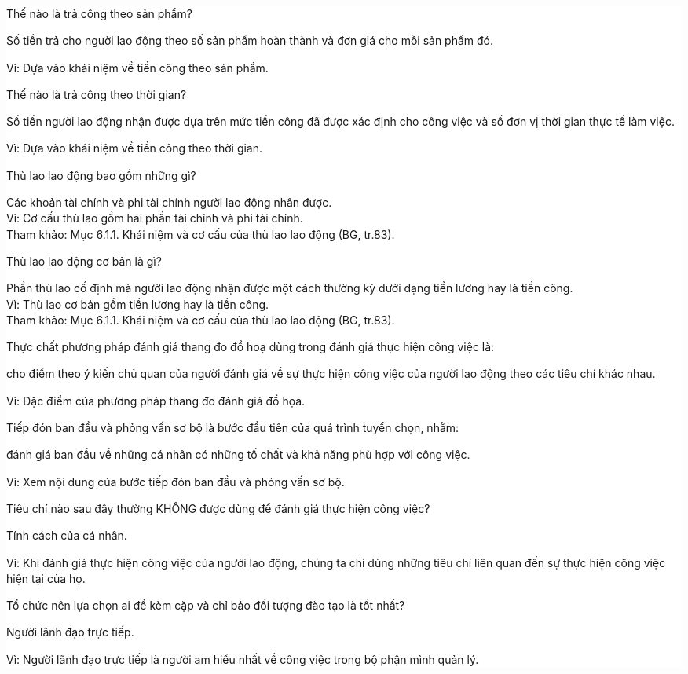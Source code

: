 Thế nào là trả công theo sản phẩm?

Số tiền trả cho người lao động theo số sản phẩm hoàn thành và đơn giá
cho mỗi sản phẩm đó.

Vì: Dựa vào khái niệm về tiền công theo sản phẩm.

Thế nào là trả công theo thời gian?

Số tiền người lao động nhận được dựa trên mức tiền công đã được xác định
cho công việc và số đơn vị thời gian thực tế làm việc.

Vì: Dựa vào khái niệm về tiền công theo thời gian.

Thù lao lao động bao gồm những gì?

Các khoản tài chính và phi tài chính người lao động nhân được.\
Vì: Cơ cấu thù lao gồm hai phần tài chính và phi tài chính.\
Tham khảo: Mục 6.1.1. Khái niệm và cơ cấu của thù lao lao động (BG,
tr.83).

Thù lao lao động cơ bản là gì?

Phần thù lao cố định mà người lao động nhận được một cách thường kỳ dưới
dạng tiền lương hay là tiền công.\
Vì: Thù lao cơ bản gồm tiền lương hay là tiền công.\
Tham khảo: Mục 6.1.1. Khái niệm và cơ cấu của thù lao lao động (BG,
tr.83).

Thực chất phương pháp đánh giá thang đo đồ hoạ dùng trong đánh giá thực
hiện công việc là:

cho điểm theo ý kiến chủ quan của người đánh giá về sự thực hiện công
việc của người lao động theo các tiêu chí khác nhau.

Vì: Đặc điểm của phương pháp thang đo đánh giá đồ họa.

Tiếp đón ban đầu và phỏng vấn sơ bộ là bước đầu tiên của quá trình tuyển
chọn, nhằm:

đánh giá ban đầu về những cá nhân có những tố chất và khả năng phù hợp
với công việc.

Vì: Xem nội dung của bước tiếp đón ban đầu và phỏng vấn sơ bộ.

Tiêu chí nào sau đây thường KHÔNG được dùng để đánh giá thực hiện công
việc?

Tính cách của cá nhân.

Vì: Khi đánh giá thực hiện công việc của người lao động, chúng ta chỉ
dùng những tiêu chí liên quan đến sự thực hiện công việc hiện tại của
họ.

Tổ chức nên lựa chọn ai để kèm cặp và chỉ bảo đối tượng đào tạo là tốt
nhất?

Người lãnh đạo trực tiếp.

Vì: Người lãnh đạo trực tiếp là người am hiểu nhất về công việc trong bộ
phận mình quản lý.
